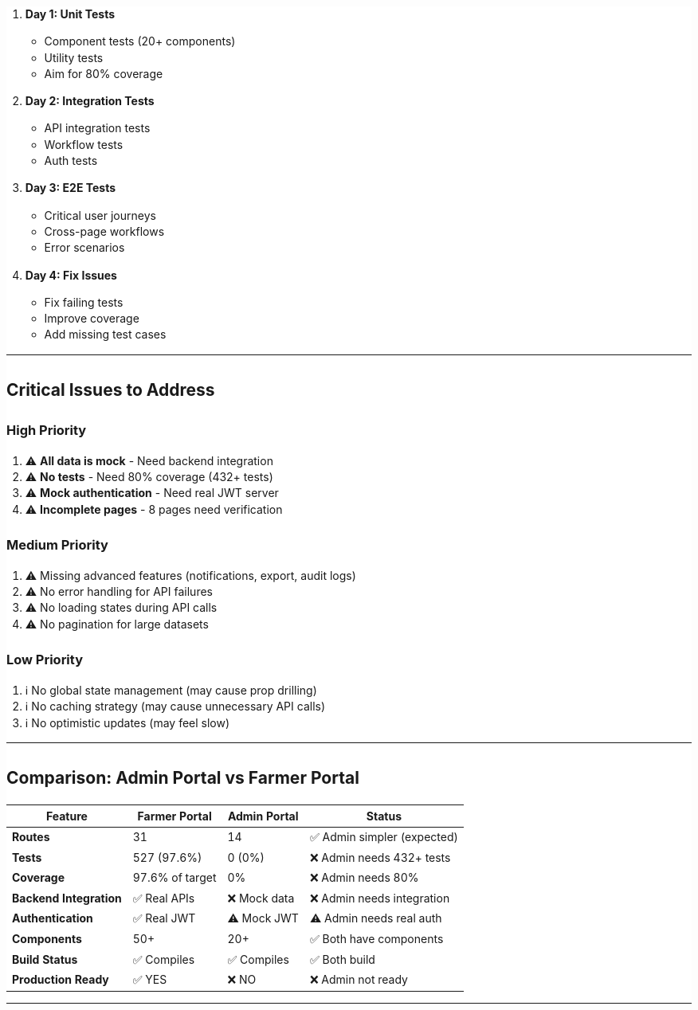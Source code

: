 1. **Day 1: Unit Tests**
   - Component tests (20+ components)
   - Utility tests
   - Aim for 80% coverage

2. **Day 2: Integration Tests**
   - API integration tests
   - Workflow tests
   - Auth tests

3. **Day 3: E2E Tests**
   - Critical user journeys
   - Cross-page workflows
   - Error scenarios

4. **Day 4: Fix Issues**
   - Fix failing tests
   - Improve coverage
   - Add missing test cases

---

## Critical Issues to Address

### **High Priority**

1. ⚠️ **All data is mock** - Need backend integration
2. ⚠️ **No tests** - Need 80% coverage (432+ tests)
3. ⚠️ **Mock authentication** - Need real JWT server
4. ⚠️ **Incomplete pages** - 8 pages need verification

### **Medium Priority**

1. ⚠️ Missing advanced features (notifications, export, audit logs)
2. ⚠️ No error handling for API failures
3. ⚠️ No loading states during API calls
4. ⚠️ No pagination for large datasets

### **Low Priority**

1. ℹ️ No global state management (may cause prop drilling)
2. ℹ️ No caching strategy (may cause unnecessary API calls)
3. ℹ️ No optimistic updates (may feel slow)

---

## Comparison: Admin Portal vs Farmer Portal

| Feature                 | Farmer Portal   | Admin Portal | Status                      |
| ----------------------- | --------------- | ------------ | --------------------------- |
| **Routes**              | 31              | 14           | ✅ Admin simpler (expected) |
| **Tests**               | 527 (97.6%)     | 0 (0%)       | ❌ Admin needs 432+ tests   |
| **Coverage**            | 97.6% of target | 0%           | ❌ Admin needs 80%          |
| **Backend Integration** | ✅ Real APIs    | ❌ Mock data | ❌ Admin needs integration  |
| **Authentication**      | ✅ Real JWT     | ⚠️ Mock JWT  | ⚠️ Admin needs real auth    |
| **Components**          | 50+             | 20+          | ✅ Both have components     |
| **Build Status**        | ✅ Compiles     | ✅ Compiles  | ✅ Both build               |
| **Production Ready**    | ✅ YES          | ❌ NO        | ❌ Admin not ready          |

---
